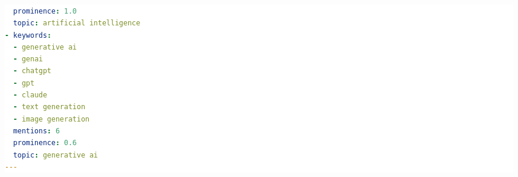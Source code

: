 ```yaml
  prominence: 1.0
  topic: artificial intelligence
- keywords:
  - generative ai
  - genai
  - chatgpt
  - gpt
  - claude
  - text generation
  - image generation
  mentions: 6
  prominence: 0.6
  topic: generative ai
---
```





